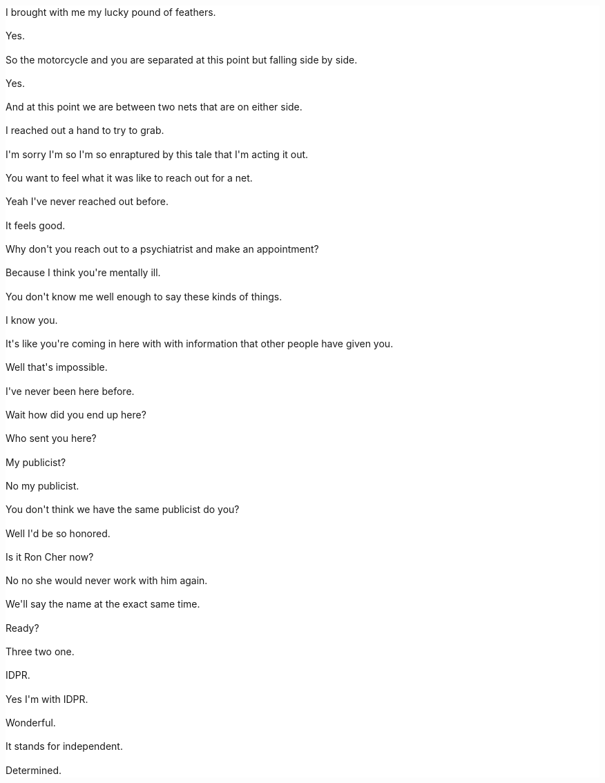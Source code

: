 I brought with me my lucky pound of feathers.

Yes.

So the motorcycle and you are separated at this point but falling side by side.

Yes.

And at this point we are between two nets that are on either side.

I reached out a hand to try to grab.

I'm sorry I'm so I'm so enraptured by this tale that I'm acting it out.

You want to feel what it was like to reach out for a net.

Yeah I've never reached out before.

It feels good.

Why don't you reach out to a psychiatrist and make an appointment?

Because I think you're mentally ill.

You don't know me well enough to say these kinds of things.

I know you.

It's like you're coming in here with with information that other people have given you.

Well that's impossible.

I've never been here before.

Wait how did you end up here?

Who sent you here?

My publicist?

No my publicist.

You don't think we have the same publicist do you?

Well I'd be so honored.

Is it Ron Cher now?

No no she would never work with him again.

We'll say the name at the exact same time.

Ready?

Three two one.

IDPR.

Yes I'm with IDPR.

Wonderful.

It stands for independent.

Determined.
